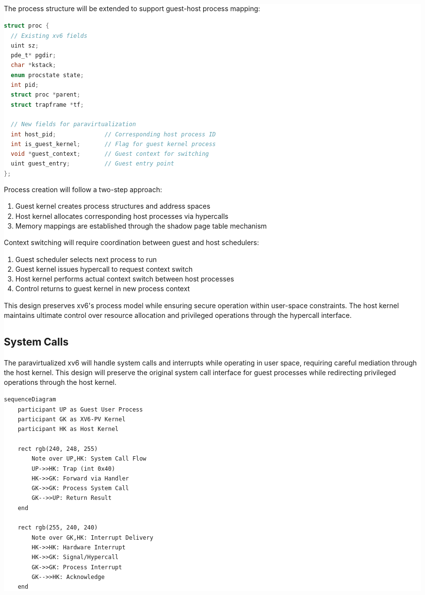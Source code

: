 The process structure will be extended to support guest-host process mapping:

```c
struct proc {
  // Existing xv6 fields
  uint sz;                     
  pde_t* pgdir;              
  char *kstack;              
  enum procstate state;      
  int pid;                   
  struct proc *parent;       
  struct trapframe *tf;      
  
  // New fields for paravirtualization
  int host_pid;              // Corresponding host process ID
  int is_guest_kernel;       // Flag for guest kernel process
  void *guest_context;       // Guest context for switching
  uint guest_entry;          // Guest entry point
};
```

Process creation will follow a two-step approach:

1. Guest kernel creates process structures and address spaces
2. Host kernel allocates corresponding host processes via hypercalls
3. Memory mappings are established through the shadow page table mechanism

Context switching will require coordination between guest and host schedulers:

1. Guest scheduler selects next process to run
2. Guest kernel issues hypercall to request context switch
3. Host kernel performs actual context switch between host processes
4. Control returns to guest kernel in new process context

This design preserves xv6's process model while ensuring secure operation within user-space constraints. The host kernel maintains ultimate control over resource allocation and privileged operations through the hypercall interface.

## System Calls

The paravirtualized xv6 will handle system calls and interrupts while operating in user space, requiring careful mediation through the host kernel. This design will preserve the original system call interface for guest processes while redirecting privileged operations through the host kernel.

```mermaid
sequenceDiagram
    participant UP as Guest User Process
    participant GK as XV6-PV Kernel
    participant HK as Host Kernel
    
    rect rgb(240, 248, 255)
        Note over UP,HK: System Call Flow
        UP->>HK: Trap (int 0x40)
        HK->>GK: Forward via Handler
        GK->>GK: Process System Call
        GK-->>UP: Return Result
    end
    
    rect rgb(255, 240, 240)
        Note over GK,HK: Interrupt Delivery
        HK->>HK: Hardware Interrupt
        HK->>GK: Signal/Hypercall
        GK->>GK: Process Interrupt
        GK-->>HK: Acknowledge
    end
```

